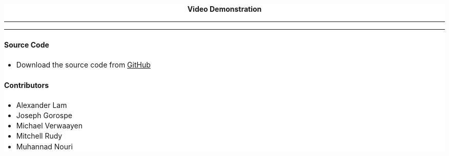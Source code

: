 <center><b>Video Demonstration</b></center>



<hr>
<hr>

#### Source Code

- Download the source code from [GitHub](https://github.com/muhannadnouri/CPSC_581-Assgn3)

#### Contributors

- Alexander Lam
- Joseph Gorospe
- Michael Verwaayen
- Mitchell Rudy
- Muhannad Nouri